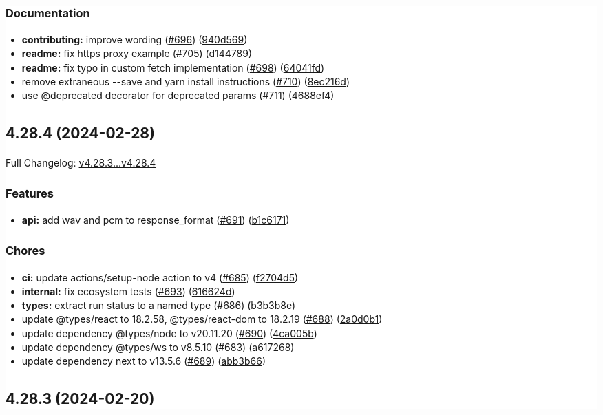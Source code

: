 
### Documentation

* **contributing:** improve wording ([#696](https://github.com/openai/openai-node/issues/696)) ([940d569](https://github.com/openai/openai-node/commit/940d5695f4cacddbb58e3bfc50fec28c468c7e63))
* **readme:** fix https proxy example ([#705](https://github.com/openai/openai-node/issues/705)) ([d144789](https://github.com/openai/openai-node/commit/d1447890a556d37928b628f6449bb80de224d207))
* **readme:** fix typo in custom fetch implementation ([#698](https://github.com/openai/openai-node/issues/698)) ([64041fd](https://github.com/openai/openai-node/commit/64041fd33da569eccae64afe4e50ee803017b20b))
* remove extraneous --save and yarn install instructions ([#710](https://github.com/openai/openai-node/issues/710)) ([8ec216d](https://github.com/openai/openai-node/commit/8ec216d6b72ee4d67e26786f06c93af18d042117))
* use [@deprecated](https://github.com/deprecated) decorator for deprecated params ([#711](https://github.com/openai/openai-node/issues/711)) ([4688ef4](https://github.com/openai/openai-node/commit/4688ef4b36e9f383a3abf6cdb31d498163a7bb9e))

## 4.28.4 (2024-02-28)

Full Changelog: [v4.28.3...v4.28.4](https://github.com/openai/openai-node/compare/v4.28.3...v4.28.4)

### Features

* **api:** add wav and pcm to response_format ([#691](https://github.com/openai/openai-node/issues/691)) ([b1c6171](https://github.com/openai/openai-node/commit/b1c61711961a62a4d7b47909a68ecd65231a66af))


### Chores

* **ci:** update actions/setup-node action to v4 ([#685](https://github.com/openai/openai-node/issues/685)) ([f2704d5](https://github.com/openai/openai-node/commit/f2704d5f1580c0f1d31584ef88702cde8f6804d4))
* **internal:** fix ecosystem tests ([#693](https://github.com/openai/openai-node/issues/693)) ([616624d](https://github.com/openai/openai-node/commit/616624d3d9fd10ce254ce0d435b2b73ed11679f2))
* **types:** extract run status to a named type ([#686](https://github.com/openai/openai-node/issues/686)) ([b3b3b8e](https://github.com/openai/openai-node/commit/b3b3b8ea20e0f311d3bd53dfd22ccc04f5dce5f7))
* update @types/react to 18.2.58, @types/react-dom to 18.2.19 ([#688](https://github.com/openai/openai-node/issues/688)) ([2a0d0b1](https://github.com/openai/openai-node/commit/2a0d0b1cb197eef25e42bbba88ee90c37d623f24))
* update dependency @types/node to v20.11.20 ([#690](https://github.com/openai/openai-node/issues/690)) ([4ca005b](https://github.com/openai/openai-node/commit/4ca005be082d6c50fe95da6148896b62080bfe07))
* update dependency @types/ws to v8.5.10 ([#683](https://github.com/openai/openai-node/issues/683)) ([a617268](https://github.com/openai/openai-node/commit/a6172683a3390422984ad282ac4940781493e772))
* update dependency next to v13.5.6 ([#689](https://github.com/openai/openai-node/issues/689)) ([abb3b66](https://github.com/openai/openai-node/commit/abb3b6674b8f9f8ff9c2cc61629a31883ae4d8c8))

## 4.28.3 (2024-02-20)
